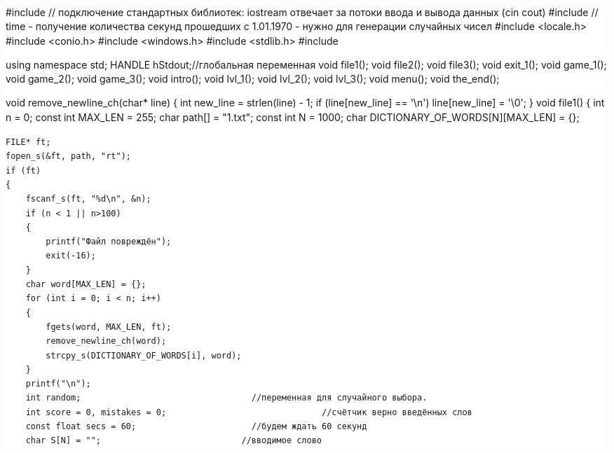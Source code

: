 #include <iostream> // подключение стандартных библиотек: iostream отвечает за потоки ввода и вывода данных (cin cout)
#include <ctime> // time - получение количества секунд прошедших с 1.01.1970 - нужно для генерации случайных чисел
#include <locale.h>
#include <conio.h>
#include <windows.h>
#include <stdlib.h>
#include <cstdlib>


using namespace std;
HANDLE hStdout;//глобальная переменная
void file1();
void file2();
void file3();
void exit_1();
void game_1();
void game_2();
void game_3();
void intro();
void lvl_1();
void lvl_2();
void lvl_3();
void menu();
void the_end();

void remove_newline_ch(char* line)
{
	int new_line = strlen(line) - 1;
	if (line[new_line] == '\n')
		line[new_line] = '\0';
}
void file1()
{
	int n = 0;
	const int MAX_LEN = 255;
	char path[] = "1.txt";
	const int N = 1000;
	char DICTIONARY_OF_WORDS[N][MAX_LEN] = {};

	FILE* ft;
	fopen_s(&ft, path, "rt");
	if (ft)
	{
		fscanf_s(ft, "%d\n", &n);
		if (n < 1 || n>100)
		{
			printf("Файл повреждён");
			exit(-16);
		}
		char word[MAX_LEN] = {};
		for (int i = 0; i < n; i++)
		{
			fgets(word, MAX_LEN, ft);
			remove_newline_ch(word);
			strcpy_s(DICTIONARY_OF_WORDS[i], word);
		}
		printf("\n");
		int random;                                  //переменная для случайного выбора.
		int score = 0, mistakes = 0;                               //счётчик верно введённых слов
		const float secs = 60;                       //будем ждать 60 секунд
		char S[N] = "";                            //вводимое слово
